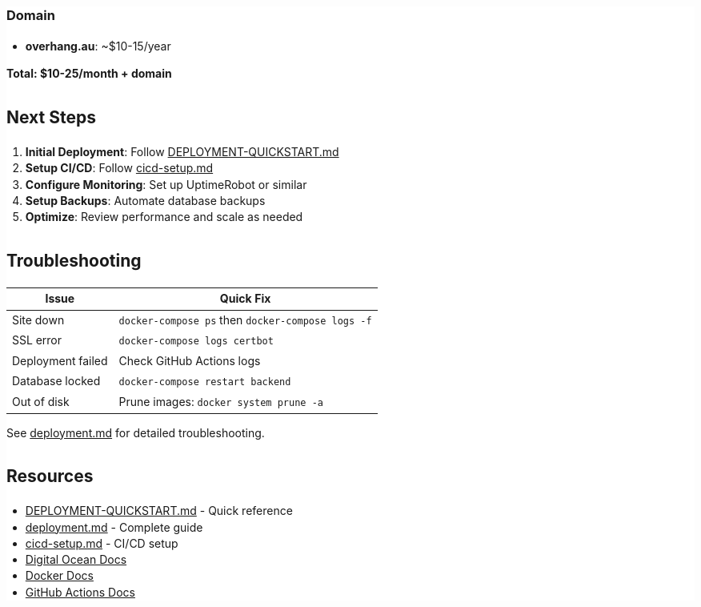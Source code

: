 ### Domain
- **overhang.au**: ~$10-15/year

**Total: $10-25/month + domain**

## Next Steps

1. **Initial Deployment**: Follow [DEPLOYMENT-QUICKSTART.md](../DEPLOYMENT-QUICKSTART.md)
2. **Setup CI/CD**: Follow [cicd-setup.md](cicd-setup.md)
3. **Configure Monitoring**: Set up UptimeRobot or similar
4. **Setup Backups**: Automate database backups
5. **Optimize**: Review performance and scale as needed

## Troubleshooting

| Issue | Quick Fix |
|-------|-----------|
| Site down | `docker-compose ps` then `docker-compose logs -f` |
| SSL error | `docker-compose logs certbot` |
| Deployment failed | Check GitHub Actions logs |
| Database locked | `docker-compose restart backend` |
| Out of disk | Prune images: `docker system prune -a` |

See [deployment.md](deployment.md) for detailed troubleshooting.

## Resources

- [DEPLOYMENT-QUICKSTART.md](../DEPLOYMENT-QUICKSTART.md) - Quick reference
- [deployment.md](deployment.md) - Complete guide
- [cicd-setup.md](cicd-setup.md) - CI/CD setup
- [Digital Ocean Docs](https://docs.digitalocean.com/)
- [Docker Docs](https://docs.docker.com/)
- [GitHub Actions Docs](https://docs.github.com/en/actions)
